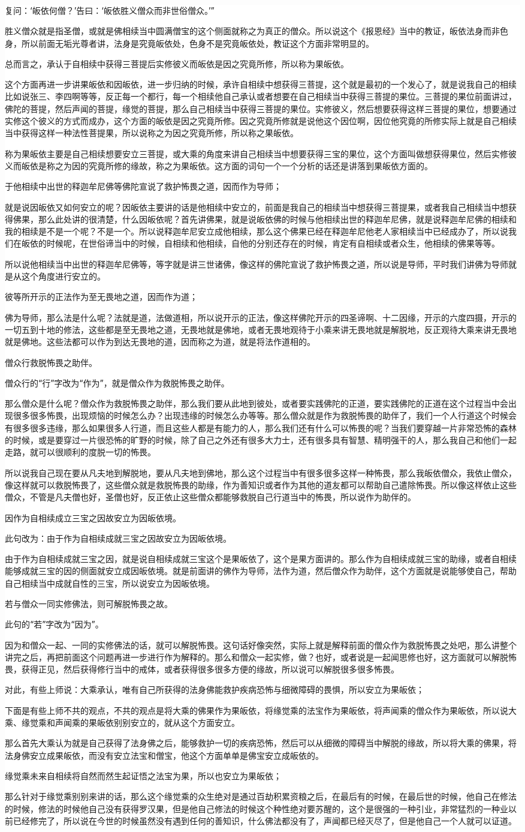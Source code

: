 复问：‘皈依何僧？’告曰：‘皈依胜义僧众而非世俗僧众。’”

胜义僧众就是指圣僧，或就是佛相续当中圆满僧宝的这个侧面就称之为真正的僧众。所以说这个《报恩经》当中的教证，皈依法身而非色身，所以前面无垢光尊者讲，法身是究竟皈依处，色身不是究竟皈依处，教证这个方面非常明显的。

总而言之，承认于自相续中获得三菩提后实修彼义而皈依是因之究竟所修，所以称为果皈依。

这个方面再进一步讲果皈依和因皈依，进一步归纳的时候，承许自相续中想获得三菩提，这个就是最初的一个发心了，就是说我自己的相续比如说张三、李四啊等等，反正每一个都行，每一个相续他自己承认或者想要在自己相续当中获得三菩提的果位。三菩提的果位前面讲过，佛陀的菩提，然后声闻的菩提，缘觉的菩提，那么自己相续当中获得三菩提的果位。实修彼义，然后想要获得这样三菩提的果位，想要通过实修这个彼义的方式而成办，这个方面的皈依是因之究竟所修。因之究竟所修就是说他这个因位啊，因位他究竟的所修实际上就是自己相续当中获得这样一种法性菩提果，所以说称之为因之究竟所修，所以称之果皈依。

称为果皈依主要是自己相续想要安立三菩提，或大乘的角度来讲自己相续当中想要获得三宝的果位，这个方面叫做想获得果位，然后实修彼义而皈依是称之为因的究竟所修的缘故，称之为果皈依。这方面的词句一个一个分析的话还是讲落到果皈依方面的。

于他相续中出世的释迦牟尼佛等佛陀宣说了救护怖畏之道，因而作为导师；

就是说因皈依又如何安立的呢？因皈依主要讲的话是他相续中安立的，前面是我自己的相续当中想获得三菩提果，或者我自己相续当中想获得佛果，那么此处讲的很清楚，什么因皈依呢？首先讲佛果，就是说皈依佛的时候与他相续出世的释迦牟尼佛，就是说释迦牟尼佛的相续和我的相续是不是一个呢？不是一个。所以说释迦牟尼安立成他相续，那么这个佛果已经在释迦牟尼他老人家相续当中已经成办了，所以说我们在皈依的时候呢，在世俗谛当中的时候，自相续和他相续，自他的分别还存在的时候，肯定有自相续或者众生，他相续的佛果等等。

所以说他相续当中出世的释迦牟尼佛等，等字就是讲三世诸佛，像这样的佛陀宣说了救护怖畏之道，所以说是导师，平时我们讲佛为导师就是从这个角度进行安立的。

彼等所开示的正法作为至无畏地之道，因而作为道；

佛为导师，那么法是什么呢？法就是道，法做道相，所以说开示的正法，像这样佛陀开示的四圣谛啊、十二因缘，开示的六度四摄，开示的一切五到十地的修法，这些都是至无畏地之道，无畏地就是佛地，或者无畏地观待于小乘来讲无畏地就是解脱地，反正观待大乘来讲无畏地就是佛地。这些法都可以作为到达无畏地的道，因而称之为道，就是将法作道相的。

僧众行救脱怖畏之助伴。

僧众行的“行”字改为“作为”，就是僧众作为救脱怖畏之助伴。

那么僧众是什么呢？僧众作为救脱怖畏之助伴，那么我们要从此地到彼处，或者要实践佛陀的正道，要实践佛陀的正道在这个过程当中会出现很多很多怖畏，出现烦恼的时候怎么办？出现违缘的时候怎么办等等。那么僧众就是作为救脱怖畏的助伴了，我们一个人行道这个时候会有很多很多违缘，那么如果很多人行道，而且这些人都是有能力的人，那么我们还有什么可以怖畏的呢？当我们要穿越一片非常恐怖的森林的时候，或是要穿过一片很恐怖的旷野的时候，除了自己之外还有很多大力士，还有很多具有智慧、精明强干的人，那么我自己和他们一起走路，就可以很顺利的度脱一切的怖畏。

所以说我自己现在要从凡夫地到解脱地，要从凡夫地到佛地，那么这个过程当中有很多很多这样一种怖畏，那么我皈依僧众，我依止僧众，像这样就可以救脱怖畏了，这些僧众就是救脱怖畏的助缘，作为善知识或者作为其他的道友都可以帮助自己遣除怖畏。所以像这样依止这些僧众，不管是凡夫僧也好，圣僧也好，反正依止这些僧众都能够救脱自己行道当中的怖畏，所以说作为助伴的。

因作为自相续成立三宝之因故安立为因皈依境。

此句改为：由于作为自相续成就三宝之因故安立为因皈依境。

由于作为自相续成就三宝之因，就是说自相续成就三宝这个是果皈依了，这个是果方面讲的。那么作为自相续成就三宝的助缘，或者自相续能够成就三宝的因的侧面就安立成因皈依境。就是前面讲的佛作为导师，法作为道，然后僧众作为助伴，这个方面就是说能够使自己，帮助自己相续当中成就自性的三宝，所以说安立为因皈依境。

若与僧众一同实修佛法，则可解脱怖畏之故。

此句的“若”字改为“因为”。

因为和僧众一起、一同的实修佛法的话，就可以解脱怖畏。这句话好像突然，实际上就是解释前面的僧众作为救脱怖畏之处吧，那么讲整个讲完之后，再把前面这个问题再进一步进行作为解释的。那么和僧众一起实修，做？也好，或者说是一起闻思修也好，这方面就可以解脱怖畏，获得正见，然后获得修行当中的戒体，或者获得很多很多方便的缘故，所以说可以解脱很多很多怖畏。

对此，有些上师说：大乘承认，唯有自己所获得的法身佛能救护疾病恐怖与细微障碍的畏惧，所以安立为果皈依；

下面是有些上师不共的观点，不共的观点是将大乘的佛果作为果皈依，将缘觉乘的法宝作为果皈依，将声闻乘的僧众作为果皈依，所以说大乘、缘觉乘和声闻乘的果皈依别别安立的，就从这个方面安立。

那么首先大乘认为就是自己获得了法身佛之后，能够救护一切的疾病恐怖，然后可以从细微的障碍当中解脱的缘故，所以将大乘的佛果，将法身佛安立成果皈依，而没有安立法宝和僧宝，他这个方面单单是佛宝安立成皈依的。

缘觉乘未来自相续将自然而然生起证悟之法宝为果，所以也安立为果皈依；

那么针对于缘觉乘别别来讲的话，那么这个缘觉乘的众生绝对是通过百劫积累资粮之后，在最后有的时候，在最后世的时候，他自己在修法的时候，修法的时候他自己没有获得罗汉果，但是他自己修法的时候这个种性绝对要苏醒的，这个是很强的一种引业，非常猛烈的一种业以前已经修完了，所以说在今世的时候虽然没有遇到任何的善知识，什么佛法都没有了，声闻都已经灭尽了，但是他自己一个人就可以证道。
